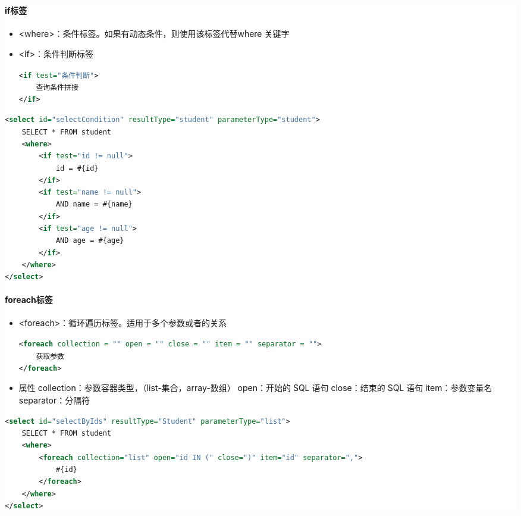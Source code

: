 #### if标签

- \<where>：条件标签。如果有动态条件，则使用该标签代替where 关键字

- <if\>：条件判断标签

  ```xml
  <if test="条件判断">
      查询条件拼接
  </if>
  ```

``` xml
<select id="selectCondition" resultType="student" parameterType="student">
    SELECT * FROM student
    <where>
        <if test="id != null">
            id = #{id}
        </if>
        <if test="name != null">
            AND name = #{name}
        </if>
        <if test="age != null">
            AND age = #{age}
        </if>
    </where>
</select>
```

#### foreach标签

- <foreach\>：循环遍历标签。适用于多个参数或者的关系

  ```xml
  <foreach collection = "" open = "" close = "" item = "" separator = "">
      获取参数
  </foreach>
  ```

- 属性
  collection：参数容器类型，（list-集合，array-数组）
  open：开始的 SQL 语句
  close：结束的 SQL 语句
  item：参数变量名
  separator：分隔符

``` xml
<select id="selectByIds" resultType="Student" parameterType="list">
    SELECT * FROM student
    <where>
        <foreach collection="list" open="id IN (" close=")" item="id" separator=",">
            #{id}
        </foreach>
    </where>
</select>
```
